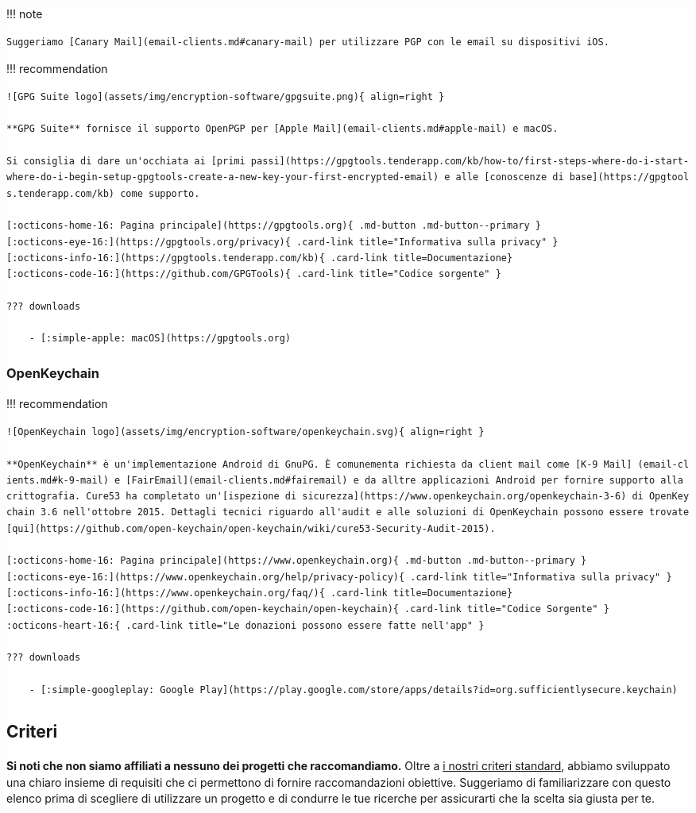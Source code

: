 !!! note

    Suggeriamo [Canary Mail](email-clients.md#canary-mail) per utilizzare PGP con le email su dispositivi iOS.

!!! recommendation

    ![GPG Suite logo](assets/img/encryption-software/gpgsuite.png){ align=right }
    
    **GPG Suite** fornisce il supporto OpenPGP per [Apple Mail](email-clients.md#apple-mail) e macOS.
    
    Si consiglia di dare un'occhiata ai [primi passi](https://gpgtools.tenderapp.com/kb/how-to/first-steps-where-do-i-start-where-do-i-begin-setup-gpgtools-create-a-new-key-your-first-encrypted-email) e alle [conoscenze di base](https://gpgtools.tenderapp.com/kb) come supporto.
    
    [:octicons-home-16: Pagina principale](https://gpgtools.org){ .md-button .md-button--primary }
    [:octicons-eye-16:](https://gpgtools.org/privacy){ .card-link title="Informativa sulla privacy" }
    [:octicons-info-16:](https://gpgtools.tenderapp.com/kb){ .card-link title=Documentazione}
    [:octicons-code-16:](https://github.com/GPGTools){ .card-link title="Codice sorgente" }
    
    ??? downloads
    
        - [:simple-apple: macOS](https://gpgtools.org)

### OpenKeychain

!!! recommendation

    ![OpenKeychain logo](assets/img/encryption-software/openkeychain.svg){ align=right }
    
    **OpenKeychain** è un'implementazione Android di GnuPG. È comunementa richiesta da client mail come [K-9 Mail] (email-clients.md#k-9-mail) e [FairEmail](email-clients.md#fairemail) e da alltre applicazioni Android per fornire supporto alla crittografia. Cure53 ha completato un'[ispezione di sicurezza](https://www.openkeychain.org/openkeychain-3-6) di OpenKeychain 3.6 nell'ottobre 2015. Dettagli tecnici riguardo all'audit e alle soluzioni di OpenKeychain possono essere trovate [qui](https://github.com/open-keychain/open-keychain/wiki/cure53-Security-Audit-2015).
    
    [:octicons-home-16: Pagina principale](https://www.openkeychain.org){ .md-button .md-button--primary }
    [:octicons-eye-16:](https://www.openkeychain.org/help/privacy-policy){ .card-link title="Informativa sulla privacy" }
    [:octicons-info-16:](https://www.openkeychain.org/faq/){ .card-link title=Documentazione}
    [:octicons-code-16:](https://github.com/open-keychain/open-keychain){ .card-link title="Codice Sorgente" }
    :octicons-heart-16:{ .card-link title="Le donazioni possono essere fatte nell'app" }
    
    ??? downloads
    
        - [:simple-googleplay: Google Play](https://play.google.com/store/apps/details?id=org.sufficientlysecure.keychain)

## Criteri

**Si noti che non siamo affiliati a nessuno dei progetti che raccomandiamo.** Oltre a [i nostri criteri standard](about/criteria.md), abbiamo sviluppato una chiaro insieme di requisiti che ci permettono di fornire raccomandazioni obiettive. Suggeriamo di familiarizzare con questo elenco prima di scegliere di utilizzare un progetto e di condurre le tue ricerche per assicurarti che la scelta sia giusta per te.
